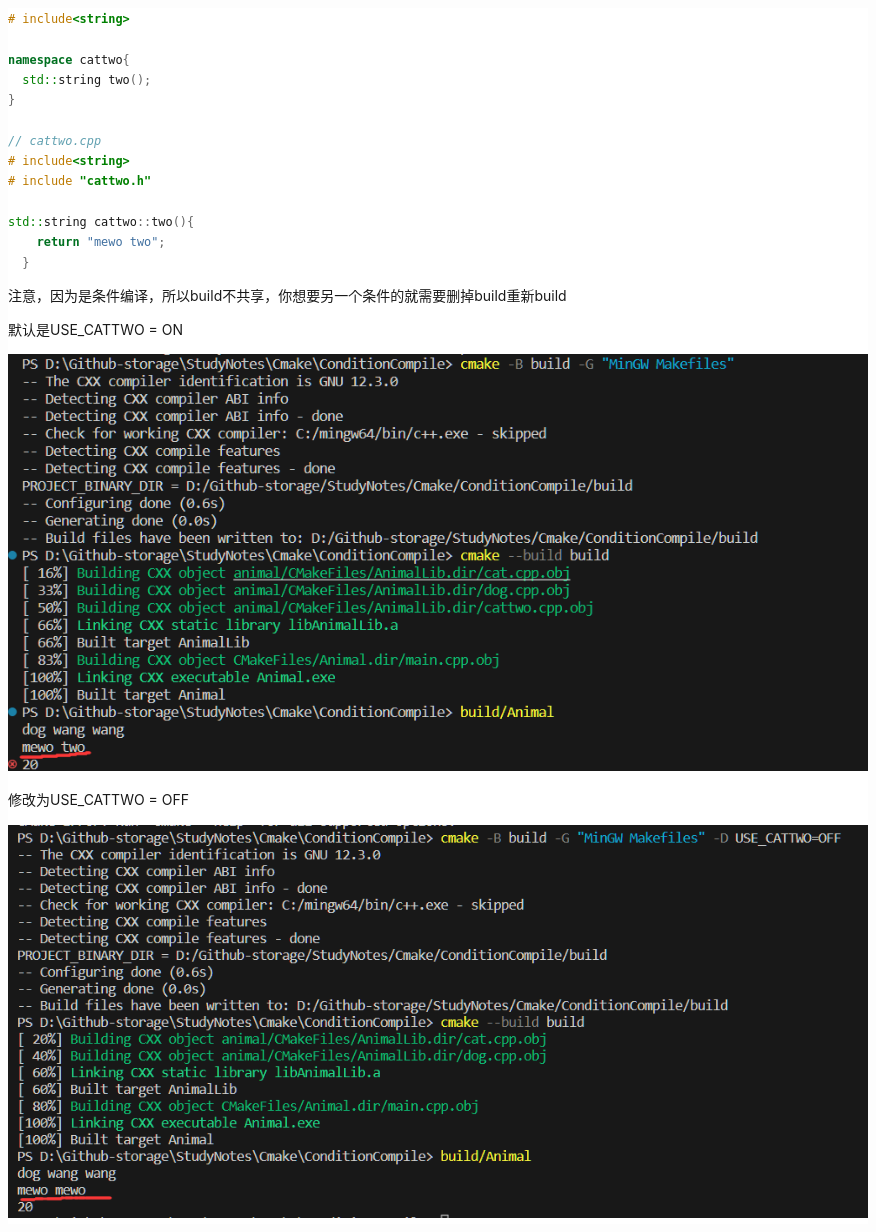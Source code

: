 ```c++
# include<string>

namespace cattwo{
  std::string two();
}

// cattwo.cpp
# include<string>
# include "cattwo.h"

std::string cattwo::two(){
    return "mewo two";
  }
```

注意，因为是条件编译，所以build不共享，你想要另一个条件的就需要删掉build重新build

默认是USE_CATTWO = ON

![image-20240127153755563](./assets/image-20240127153755563.png)

修改为USE_CATTWO = OFF

![image-20240127153846156](./assets/image-20240127153846156.png)